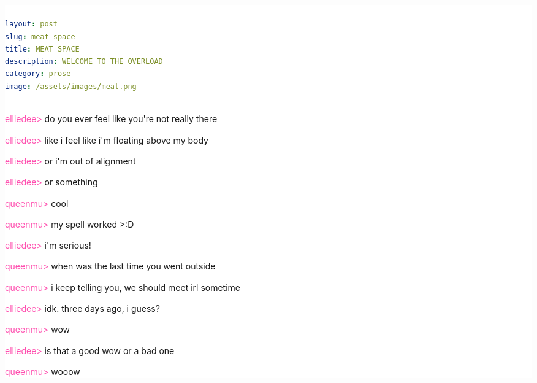 ```yaml
---
layout: post
slug: meat space
title: MEAT_SPACE
description: WELCOME TO THE OVERLOAD 
category: prose
image: /assets/images/meat.png
---
```

<style>
.center {
  text-align: center;
  color: #ff4faf;
}
.cred {
  text-align: center;
  color: #00ffff;
}
.credb {
  text-align: center;
  color: #00ffff;
  font-size: 40px;
}
.green {
  color: #ff4faf;
}
.red {
  color: #00ffff;
}
</style>

<span class="green">elliedee></span> do you ever feel like you're not really there

<span class="green">elliedee></span> like i feel like i'm floating above my body

<span class="green">elliedee></span> or i'm out of alignment

<span class="green">elliedee></span> or something

<span class="green">queenmu></span> cool

<span class="green">queenmu></span> my spell worked >:D

<span class="green">elliedee></span> i'm serious!

<span class="green">queenmu></span> when was the last time you went outside

<span class="green">queenmu></span> i keep telling you, we should meet irl sometime

<span class="green">elliedee></span> idk. three days ago, i guess?

<span class="green">queenmu></span> wow

<span class="green">elliedee></span> is that a good wow or a bad one

<span class="green">queenmu></span> wooow
